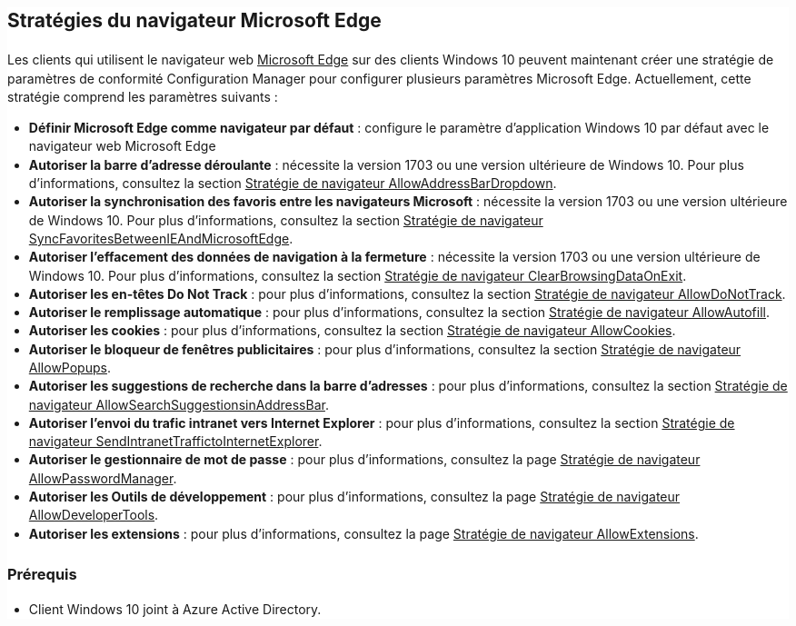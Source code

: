 

## <a name="microsoft-edge-browser-policies"></a>Stratégies du navigateur Microsoft Edge

Les clients qui utilisent le navigateur web [Microsoft Edge](https://technet.microsoft.com/microsoft-edge/bb265256) sur des clients Windows 10 peuvent maintenant créer une stratégie de paramètres de conformité Configuration Manager pour configurer plusieurs paramètres Microsoft Edge. Actuellement, cette stratégie comprend les paramètres suivants :
- **Définir Microsoft Edge comme navigateur par défaut** : configure le paramètre d’application Windows 10 par défaut avec le navigateur web Microsoft Edge
- **Autoriser la barre d’adresse déroulante** : nécessite la version 1703 ou une version ultérieure de Windows 10. Pour plus d’informations, consultez la section [Stratégie de navigateur AllowAddressBarDropdown](/windows/client-management/mdm/policy-csp-browser#browser-allowaddressbardropdown).
- **Autoriser la synchronisation des favoris entre les navigateurs Microsoft** : nécessite la version 1703 ou une version ultérieure de Windows 10. Pour plus d’informations, consultez la section [Stratégie de navigateur SyncFavoritesBetweenIEAndMicrosoftEdge](/windows/client-management/mdm/policy-csp-browser#browser-syncfavoritesbetweenieandmicrosoftedge).
- **Autoriser l’effacement des données de navigation à la fermeture** : nécessite la version 1703 ou une version ultérieure de Windows 10. Pour plus d’informations, consultez la section [Stratégie de navigateur ClearBrowsingDataOnExit](/windows/client-management/mdm/policy-csp-browser#browser-clearbrowsingdataonexit).
- **Autoriser les en-têtes Do Not Track** : pour plus d’informations, consultez la section [Stratégie de navigateur AllowDoNotTrack](/windows/client-management/mdm/policy-csp-browser#browser-allowdonottrack).
- **Autoriser le remplissage automatique** : pour plus d’informations, consultez la section [Stratégie de navigateur AllowAutofill](/windows/client-management/mdm/policy-csp-browser#browser-allowautofill).
- **Autoriser les cookies** : pour plus d’informations, consultez la section [Stratégie de navigateur AllowCookies](/windows/client-management/mdm/policy-csp-browser#browser-allowcookies).
- **Autoriser le bloqueur de fenêtres publicitaires** : pour plus d’informations, consultez la section [Stratégie de navigateur AllowPopups](/windows/client-management/mdm/policy-csp-browser#browser-allowpopups).
- **Autoriser les suggestions de recherche dans la barre d’adresses** : pour plus d’informations, consultez la section [Stratégie de navigateur AllowSearchSuggestionsinAddressBar](/windows/client-management/mdm/policy-csp-browser#browser-allowsearchsuggestionsinaddressbar).
- **Autoriser l’envoi du trafic intranet vers Internet Explorer** : pour plus d’informations, consultez la section [Stratégie de navigateur SendIntranetTraffictoInternetExplorer](/windows/client-management/mdm/policy-csp-browser#browser-sendintranettraffictointernetexplorer).
- **Autoriser le gestionnaire de mot de passe** : pour plus d’informations, consultez la page [Stratégie de navigateur AllowPasswordManager](/windows/client-management/mdm/policy-csp-browser#browser-allowpasswordmanager).
- **Autoriser les Outils de développement** : pour plus d’informations, consultez la page [Stratégie de navigateur AllowDeveloperTools](/windows/client-management/mdm/policy-csp-browser#browser-allowdevelopertools).
- **Autoriser les extensions** : pour plus d’informations, consultez la page [Stratégie de navigateur AllowExtensions](/windows/client-management/mdm/policy-csp-browser#browser-allowextensions).

### <a name="prerequisites"></a>Prérequis
- Client Windows 10 joint à Azure Active Directory. 
